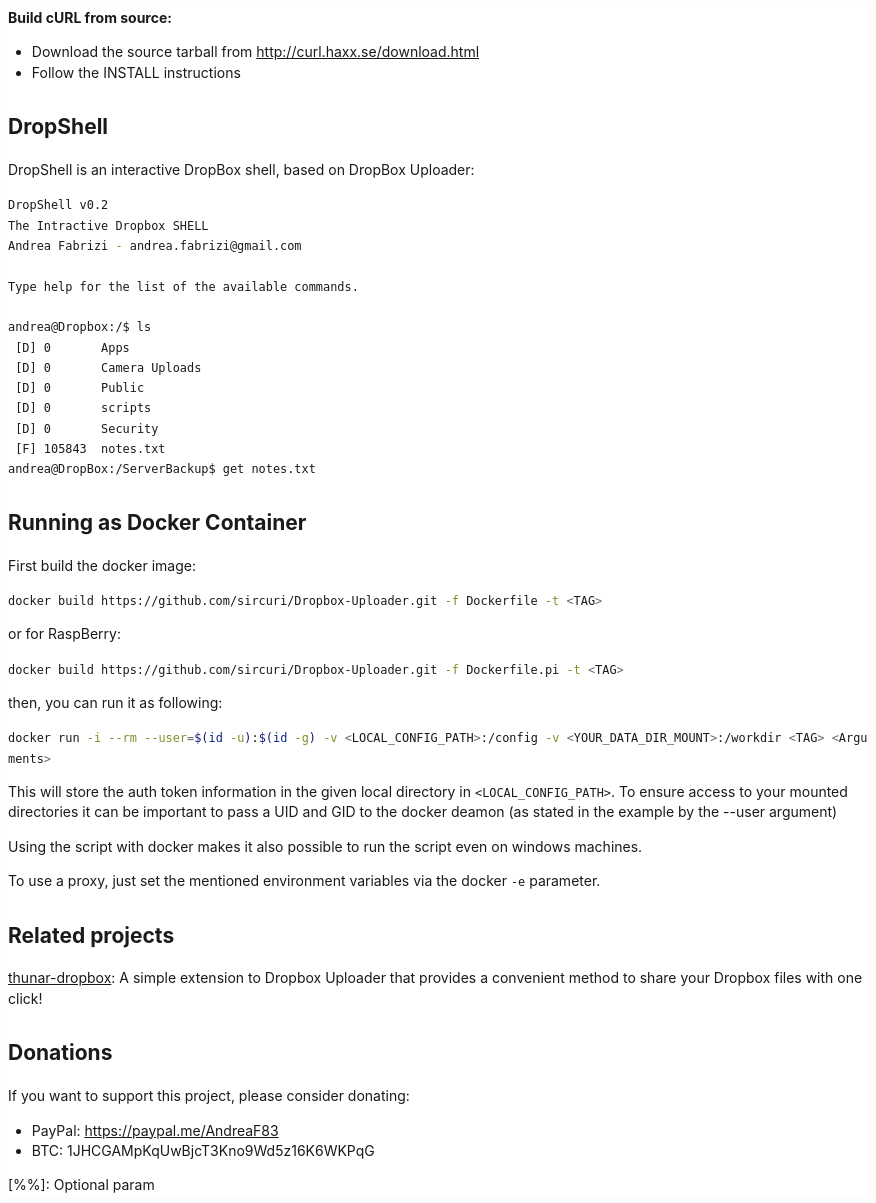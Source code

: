 
**Build cURL from source:**
* Download the source tarball from http://curl.haxx.se/download.html
* Follow the INSTALL instructions

## DropShell

DropShell is an interactive DropBox shell, based on DropBox Uploader:

```bash
DropShell v0.2
The Intractive Dropbox SHELL
Andrea Fabrizi - andrea.fabrizi@gmail.com

Type help for the list of the available commands.

andrea@Dropbox:/$ ls
 [D] 0       Apps
 [D] 0       Camera Uploads
 [D] 0       Public
 [D] 0       scripts
 [D] 0       Security
 [F] 105843  notes.txt
andrea@DropBox:/ServerBackup$ get notes.txt
```

## Running as Docker Container
First build the docker image:
```bash
docker build https://github.com/sircuri/Dropbox-Uploader.git -f Dockerfile -t <TAG>
```
or for RaspBerry:
```bash
docker build https://github.com/sircuri/Dropbox-Uploader.git -f Dockerfile.pi -t <TAG>
```
then, you can run it as following:
```bash
docker run -i --rm --user=$(id -u):$(id -g) -v <LOCAL_CONFIG_PATH>:/config -v <YOUR_DATA_DIR_MOUNT>:/workdir <TAG> <Arguments> 
```
This will store the auth token information in the given local directory in `<LOCAL_CONFIG_PATH>`. To ensure access to your mounted directories it can be important to pass a UID and GID to the docker deamon (as stated in the example by the --user argument)

Using the script with docker makes it also possible to run the script even on windows machines.

To use a proxy, just set the mentioned environment variables via the docker `-e` parameter.

## Related projects
[thunar-dropbox](https://github.com/mDfRg/Thunar-Dropbox-Uploader-plugin/tree/thunar-dropbox/plugins/thunar): A simple extension to Dropbox Uploader that provides a convenient method to share your Dropbox files with one click!

## Donations

 If you want to support this project, please consider donating:
 * PayPal: https://paypal.me/AndreaF83
 * BTC: 1JHCGAMpKqUwBjcT3Kno9Wd5z16K6WKPqG


[%%]: Optional param